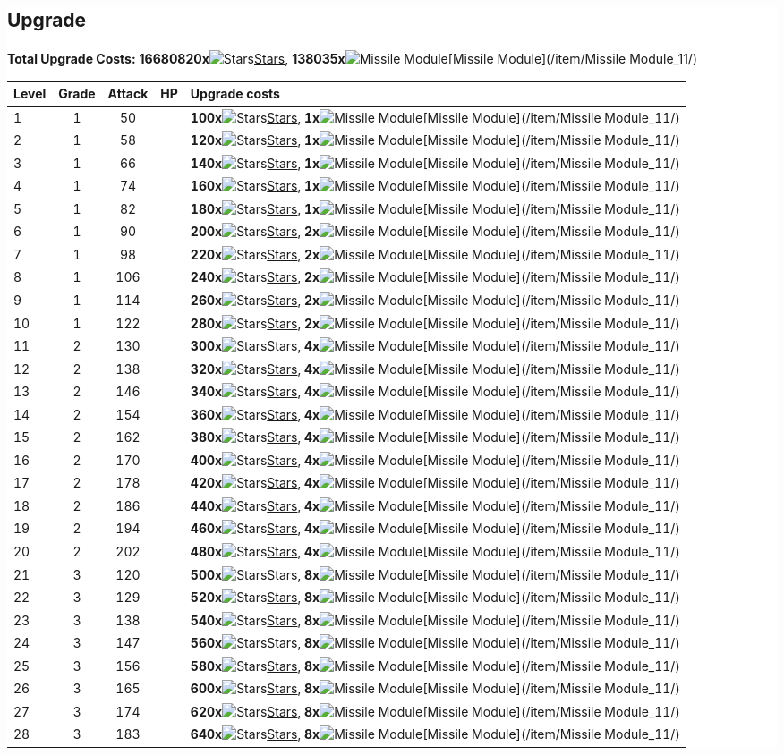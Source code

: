 
## Upgrade

 **Total Upgrade Costs:** **16680820x**![Stars](/images/item/Stars_p.png)[Stars](/item/Stars_2/), **138035x**![Missile Module](/images/item/Missile_Module_p.png)[Missile Module](/item/Missile Module_11/) 



  |  Level |     Grade     |   Attack  |    HP    | Upgrade costs  |
  |:-------|:-------------:|:---------:|:--------:|:---------------|
  | 1  | 1  | 50  |   | **100x**![Stars](/images/item/Stars_p.png)[Stars](/item/Stars_2/), **1x**![Missile Module](/images/item/Missile_Module_p.png)[Missile Module](/item/Missile Module_11/) |
  | 2  | 1  | 58  |   | **120x**![Stars](/images/item/Stars_p.png)[Stars](/item/Stars_2/), **1x**![Missile Module](/images/item/Missile_Module_p.png)[Missile Module](/item/Missile Module_11/) |
  | 3  | 1  | 66  |   | **140x**![Stars](/images/item/Stars_p.png)[Stars](/item/Stars_2/), **1x**![Missile Module](/images/item/Missile_Module_p.png)[Missile Module](/item/Missile Module_11/) |
  | 4  | 1  | 74  |   | **160x**![Stars](/images/item/Stars_p.png)[Stars](/item/Stars_2/), **1x**![Missile Module](/images/item/Missile_Module_p.png)[Missile Module](/item/Missile Module_11/) |
  | 5  | 1  | 82  |   | **180x**![Stars](/images/item/Stars_p.png)[Stars](/item/Stars_2/), **1x**![Missile Module](/images/item/Missile_Module_p.png)[Missile Module](/item/Missile Module_11/) |
  | 6  | 1  | 90  |   | **200x**![Stars](/images/item/Stars_p.png)[Stars](/item/Stars_2/), **2x**![Missile Module](/images/item/Missile_Module_p.png)[Missile Module](/item/Missile Module_11/) |
  | 7  | 1  | 98  |   | **220x**![Stars](/images/item/Stars_p.png)[Stars](/item/Stars_2/), **2x**![Missile Module](/images/item/Missile_Module_p.png)[Missile Module](/item/Missile Module_11/) |
  | 8  | 1  | 106  |   | **240x**![Stars](/images/item/Stars_p.png)[Stars](/item/Stars_2/), **2x**![Missile Module](/images/item/Missile_Module_p.png)[Missile Module](/item/Missile Module_11/) |
  | 9  | 1  | 114  |   | **260x**![Stars](/images/item/Stars_p.png)[Stars](/item/Stars_2/), **2x**![Missile Module](/images/item/Missile_Module_p.png)[Missile Module](/item/Missile Module_11/) |
  | 10  | 1  | 122  |   | **280x**![Stars](/images/item/Stars_p.png)[Stars](/item/Stars_2/), **2x**![Missile Module](/images/item/Missile_Module_p.png)[Missile Module](/item/Missile Module_11/) |
  | 11  | 2  | 130  |   | **300x**![Stars](/images/item/Stars_p.png)[Stars](/item/Stars_2/), **4x**![Missile Module](/images/item/Missile_Module_p.png)[Missile Module](/item/Missile Module_11/) |
  | 12  | 2  | 138  |   | **320x**![Stars](/images/item/Stars_p.png)[Stars](/item/Stars_2/), **4x**![Missile Module](/images/item/Missile_Module_p.png)[Missile Module](/item/Missile Module_11/) |
  | 13  | 2  | 146  |   | **340x**![Stars](/images/item/Stars_p.png)[Stars](/item/Stars_2/), **4x**![Missile Module](/images/item/Missile_Module_p.png)[Missile Module](/item/Missile Module_11/) |
  | 14  | 2  | 154  |   | **360x**![Stars](/images/item/Stars_p.png)[Stars](/item/Stars_2/), **4x**![Missile Module](/images/item/Missile_Module_p.png)[Missile Module](/item/Missile Module_11/) |
  | 15  | 2  | 162  |   | **380x**![Stars](/images/item/Stars_p.png)[Stars](/item/Stars_2/), **4x**![Missile Module](/images/item/Missile_Module_p.png)[Missile Module](/item/Missile Module_11/) |
  | 16  | 2  | 170  |   | **400x**![Stars](/images/item/Stars_p.png)[Stars](/item/Stars_2/), **4x**![Missile Module](/images/item/Missile_Module_p.png)[Missile Module](/item/Missile Module_11/) |
  | 17  | 2  | 178  |   | **420x**![Stars](/images/item/Stars_p.png)[Stars](/item/Stars_2/), **4x**![Missile Module](/images/item/Missile_Module_p.png)[Missile Module](/item/Missile Module_11/) |
  | 18  | 2  | 186  |   | **440x**![Stars](/images/item/Stars_p.png)[Stars](/item/Stars_2/), **4x**![Missile Module](/images/item/Missile_Module_p.png)[Missile Module](/item/Missile Module_11/) |
  | 19  | 2  | 194  |   | **460x**![Stars](/images/item/Stars_p.png)[Stars](/item/Stars_2/), **4x**![Missile Module](/images/item/Missile_Module_p.png)[Missile Module](/item/Missile Module_11/) |
  | 20  | 2  | 202  |   | **480x**![Stars](/images/item/Stars_p.png)[Stars](/item/Stars_2/), **4x**![Missile Module](/images/item/Missile_Module_p.png)[Missile Module](/item/Missile Module_11/) |
  | 21  | 3  | 120  |   | **500x**![Stars](/images/item/Stars_p.png)[Stars](/item/Stars_2/), **8x**![Missile Module](/images/item/Missile_Module_p.png)[Missile Module](/item/Missile Module_11/) |
  | 22  | 3  | 129  |   | **520x**![Stars](/images/item/Stars_p.png)[Stars](/item/Stars_2/), **8x**![Missile Module](/images/item/Missile_Module_p.png)[Missile Module](/item/Missile Module_11/) |
  | 23  | 3  | 138  |   | **540x**![Stars](/images/item/Stars_p.png)[Stars](/item/Stars_2/), **8x**![Missile Module](/images/item/Missile_Module_p.png)[Missile Module](/item/Missile Module_11/) |
  | 24  | 3  | 147  |   | **560x**![Stars](/images/item/Stars_p.png)[Stars](/item/Stars_2/), **8x**![Missile Module](/images/item/Missile_Module_p.png)[Missile Module](/item/Missile Module_11/) |
  | 25  | 3  | 156  |   | **580x**![Stars](/images/item/Stars_p.png)[Stars](/item/Stars_2/), **8x**![Missile Module](/images/item/Missile_Module_p.png)[Missile Module](/item/Missile Module_11/) |
  | 26  | 3  | 165  |   | **600x**![Stars](/images/item/Stars_p.png)[Stars](/item/Stars_2/), **8x**![Missile Module](/images/item/Missile_Module_p.png)[Missile Module](/item/Missile Module_11/) |
  | 27  | 3  | 174  |   | **620x**![Stars](/images/item/Stars_p.png)[Stars](/item/Stars_2/), **8x**![Missile Module](/images/item/Missile_Module_p.png)[Missile Module](/item/Missile Module_11/) |
  | 28  | 3  | 183  |   | **640x**![Stars](/images/item/Stars_p.png)[Stars](/item/Stars_2/), **8x**![Missile Module](/images/item/Missile_Module_p.png)[Missile Module](/item/Missile Module_11/) |